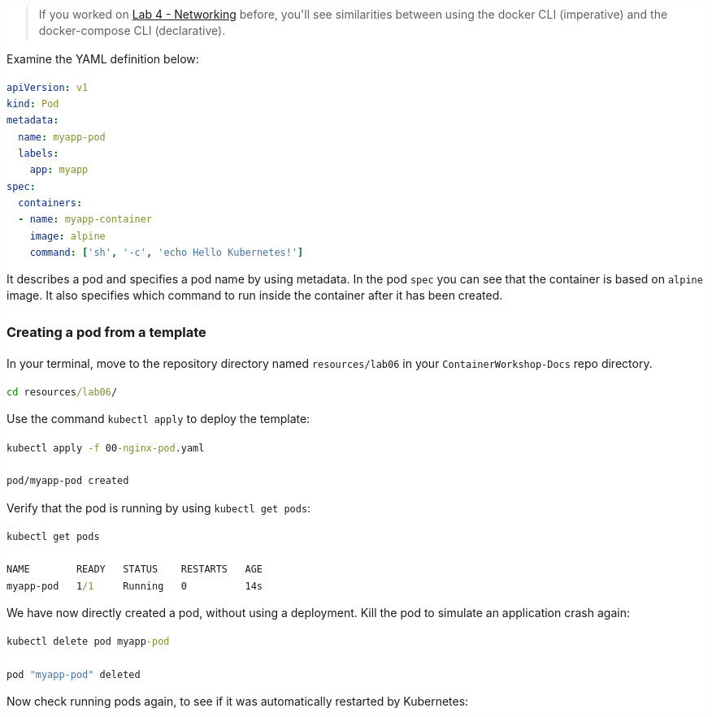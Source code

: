 > If you worked on [Lab 4 - Networking](Lab04-Networking.md) before, you'll see similarities between using the docker CLI (imperative) and the docker-compose CLI (declarative).

Examine the YAML definition below:

``` yaml
apiVersion: v1
kind: Pod
metadata:
  name: myapp-pod
  labels:
    app: myapp
spec:
  containers:
  - name: myapp-container
    image: alpine
    command: ['sh', '-c', 'echo Hello Kubernetes!']
```

It describes a pod and specifies a pod name by using metadata. In the pod `spec` you can see that the container is based on `alpine` image. It also specifies which command to run inside the container after it has been created.

### Creating a pod from a template
In your terminal, move to the repository directory named `resources/lab06` in your `ContainerWorkshop-Docs` repo directory.

```cmd
cd resources/lab06/
```

Use the command `kubectl apply` to deploy the template:

```cmd
kubectl apply -f 00-nginx-pod.yaml

pod/myapp-pod created
```

Verify that the pod is running by using `kubectl get pods`:

```cmd
kubectl get pods       

NAME        READY   STATUS    RESTARTS   AGE
myapp-pod   1/1     Running   0          14s
```

We have now directly created a pod, without using a deployment. Kill the pod to simulate an application crash again:

```cmd
kubectl delete pod myapp-pod

pod "myapp-pod" deleted
```

Now check running pods again, to see if it was automatically restarted by Kubernetes:

